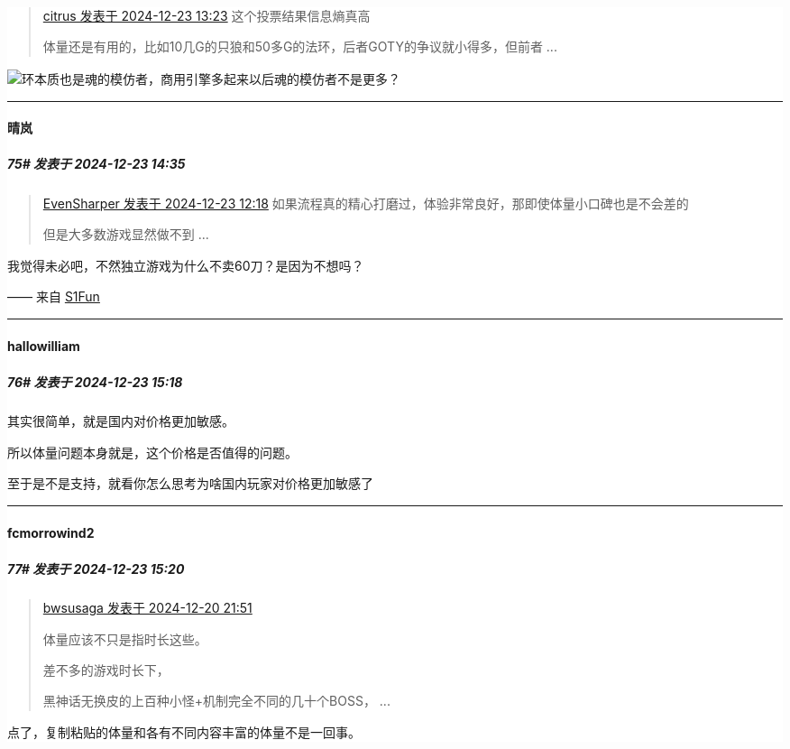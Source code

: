 <blockquote><a href="httphttps://bbs.saraba1st.com/2b/forum.php?mod=redirect&amp;goto=findpost&amp;pid=66996739&amp;ptid=2212313" target="_blank">citrus 发表于 2024-12-23 13:23</a>
这个投票结果信息熵真高

体量还是有用的，比如10几G的只狼和50多G的法环，后者GOTY的争议就小得多，但前者 ...</blockquote>
<img src="https://static.saraba1st.com/image/smiley/face2017/228.gif" referrerpolicy="no-referrer">环本质也是魂的模仿者，商用引擎多起来以后魂的模仿者不是更多？


*****

####  晴岚  
##### 75#       发表于 2024-12-23 14:35

<blockquote><a href="httphttps://bbs.saraba1st.com/2b/forum.php?mod=redirect&amp;goto=findpost&amp;pid=66996287&amp;ptid=2212313" target="_blank">EvenSharper 发表于 2024-12-23 12:18</a>
如果流程真的精心打磨过，体验非常良好，那即使体量小口碑也是不会差的

但是大多数游戏显然做不到 ...</blockquote>
我觉得未必吧，不然独立游戏为什么不卖60刀？是因为不想吗？

—— 来自 [S1Fun](https://s1fun.koalcat.com)


*****

####  hallowilliam  
##### 76#       发表于 2024-12-23 15:18

其实很简单，就是国内对价格更加敏感。

所以体量问题本身就是，这个价格是否值得的问题。

至于是不是支持，就看你怎么思考为啥国内玩家对价格更加敏感了

*****

####  fcmorrowind2  
##### 77#       发表于 2024-12-23 15:20

<blockquote><a href="httphttps://bbs.saraba1st.com/2b/forum.php?mod=redirect&amp;goto=findpost&amp;pid=66975382&amp;ptid=2212313" target="_blank">bwsusaga 发表于 2024-12-20 21:51</a>

体量应该不只是指时长这些。

差不多的游戏时长下，

黑神话无换皮的上百种小怪+机制完全不同的几十个BOSS， ...</blockquote>
点了，复制粘贴的体量和各有不同内容丰富的体量不是一回事。

